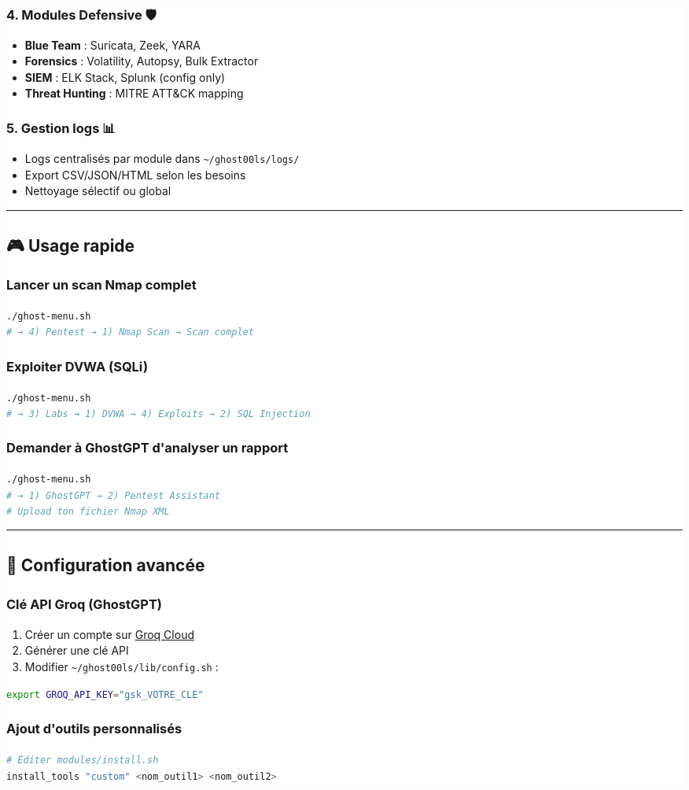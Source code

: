 ### 4. **Modules Defensive** 🛡️
- **Blue Team** : Suricata, Zeek, YARA
- **Forensics** : Volatility, Autopsy, Bulk Extractor
- **SIEM** : ELK Stack, Splunk (config only)
- **Threat Hunting** : MITRE ATT&CK mapping

### 5. **Gestion logs** 📊
- Logs centralisés par module dans `~/ghost00ls/logs/`
- Export CSV/JSON/HTML selon les besoins
- Nettoyage sélectif ou global

---

## 🎮 Usage rapide

### Lancer un scan Nmap complet
```bash
./ghost-menu.sh
# → 4) Pentest → 1) Nmap Scan → Scan complet
```

### Exploiter DVWA (SQLi)
```bash
./ghost-menu.sh
# → 3) Labs → 1) DVWA → 4) Exploits → 2) SQL Injection
```

### Demander à GhostGPT d'analyser un rapport
```bash
./ghost-menu.sh
# → 1) GhostGPT → 2) Pentest Assistant
# Upload ton fichier Nmap XML
```

---

## 🔧 Configuration avancée

### Clé API Groq (GhostGPT)
1. Créer un compte sur [Groq Cloud](https://console.groq.com)
2. Générer une clé API
3. Modifier `~/ghost00ls/lib/config.sh` :
```bash
export GROQ_API_KEY="gsk_VOTRE_CLE"
```

### Ajout d'outils personnalisés
```bash
# Éditer modules/install.sh
install_tools "custom" <nom_outil1> <nom_outil2>
```

